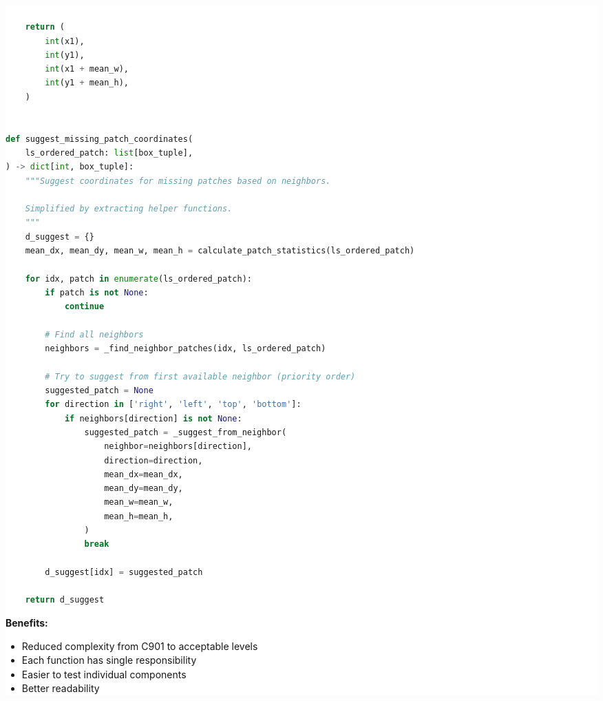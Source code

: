 ```python

    return (
        int(x1),
        int(y1),
        int(x1 + mean_w),
        int(y1 + mean_h),
    )


def suggest_missing_patch_coordinates(
    ls_ordered_patch: list[box_tuple],
) -> dict[int, box_tuple]:
    """Suggest coordinates for missing patches based on neighbors.

    Simplified by extracting helper functions.
    """
    d_suggest = {}
    mean_dx, mean_dy, mean_w, mean_h = calculate_patch_statistics(ls_ordered_patch)

    for idx, patch in enumerate(ls_ordered_patch):
        if patch is not None:
            continue

        # Find all neighbors
        neighbors = _find_neighbor_patches(idx, ls_ordered_patch)

        # Try to suggest from first available neighbor (priority order)
        suggested_patch = None
        for direction in ['right', 'left', 'top', 'bottom']:
            if neighbors[direction] is not None:
                suggested_patch = _suggest_from_neighbor(
                    neighbor=neighbors[direction],
                    direction=direction,
                    mean_dx=mean_dx,
                    mean_dy=mean_dy,
                    mean_w=mean_w,
                    mean_h=mean_h,
                )
                break

        d_suggest[idx] = suggested_patch

    return d_suggest
```

**Benefits:**
- Reduced complexity from C901 to acceptable levels
- Each function has single responsibility
- Easier to test individual components
- Better readability
